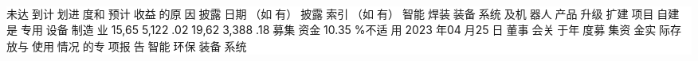 未达
到计
划进
度和
预计
收益
的原
因
披露
日期
（如
有）
披露
索引
（如
有）
智能
焊装
装备
系统
及机
器人
产品
升级
扩建
项目
自建
是
专用
设备
制造
业
15,65
5,122
.02
19,62
3,388
.18
募集
资金
10.35
%不适
用
2023
年04
月25
日
董事
会关
于年
度募
集资
金实
际存
放与
使用
情况
的专
项报
告
智能
环保
装备
系统
